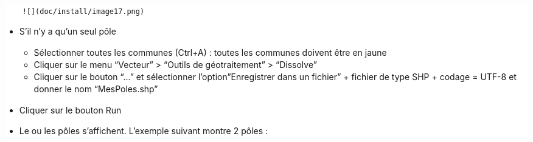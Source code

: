         ![](doc/install/image17.png)

- S’il n’y a qu’un seul pôle

    - Sélectionner toutes les communes (Ctrl+A) : toutes les communes
        doivent être en jaune
    - Cliquer sur le menu “Vecteur” &gt; “Outils de géotraitement” &gt;
        “Dissolve”
    - Cliquer sur le bouton “...” et sélectionner l’option”Enregistrer
        dans un fichier” + fichier de type SHP + codage = UTF-8 et donner le
        nom “MesPoles.shp”

- Cliquer sur le bouton Run
- Le ou les pôles s’affichent. L’exemple suivant montre 2 pôles :
